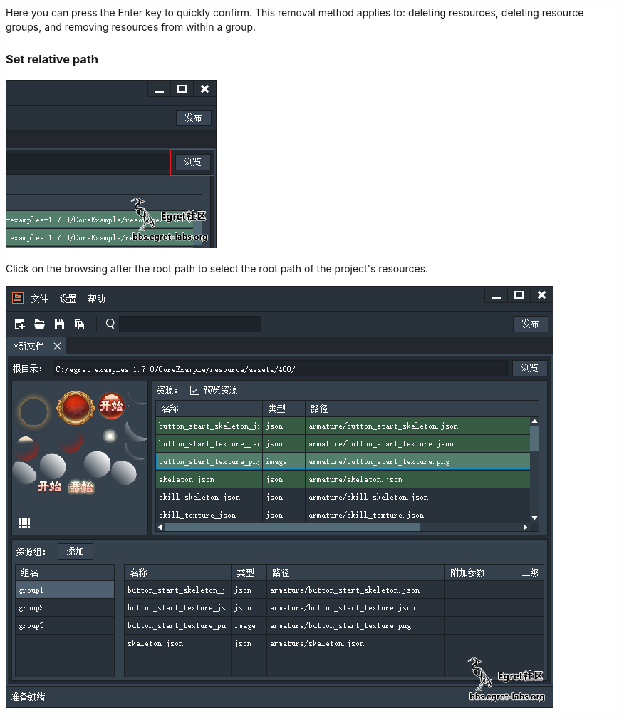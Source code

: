 Here you can press the Enter key to quickly confirm.
This removal method applies to: deleting resources, deleting resource groups, and removing resources from within a group.


### Set relative path

![image](9.png)


Click on the browsing after the root path to select the root path of the project's resources.

![image](10.png)
